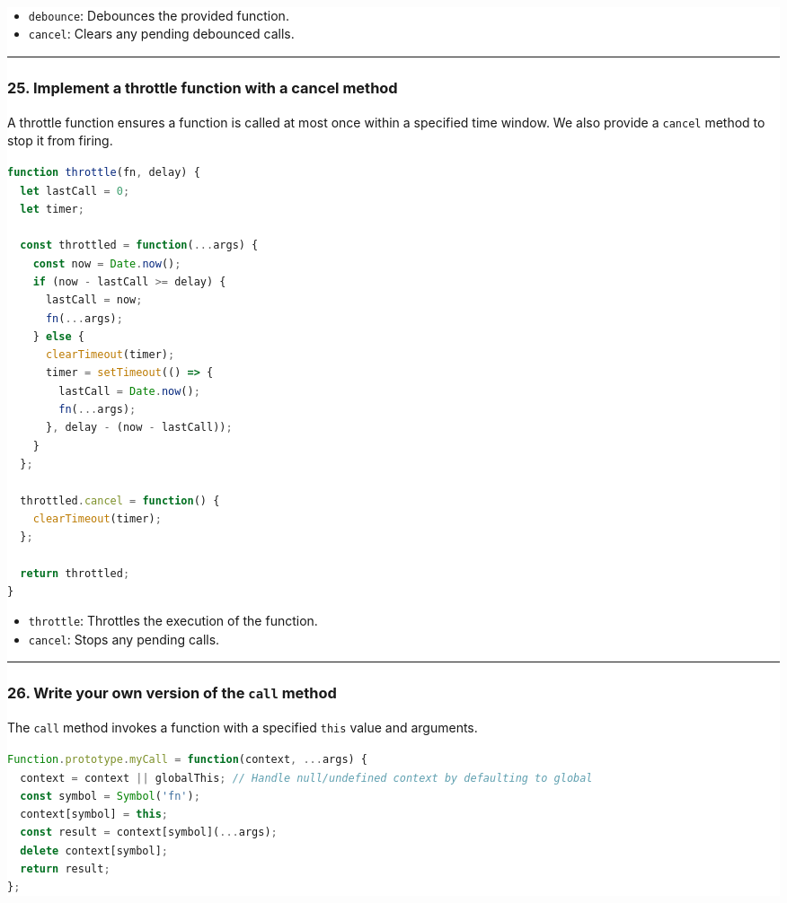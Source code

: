 - `debounce`: Debounces the provided function.
- `cancel`: Clears any pending debounced calls.

---

### 25. Implement a throttle function with a cancel method

A throttle function ensures a function is called at most once within a specified time window. We also provide a `cancel` method to stop it from firing.

```javascript
function throttle(fn, delay) {
  let lastCall = 0;
  let timer;

  const throttled = function(...args) {
    const now = Date.now();
    if (now - lastCall >= delay) {
      lastCall = now;
      fn(...args);
    } else {
      clearTimeout(timer);
      timer = setTimeout(() => {
        lastCall = Date.now();
        fn(...args);
      }, delay - (now - lastCall));
    }
  };

  throttled.cancel = function() {
    clearTimeout(timer);
  };

  return throttled;
}
```

- `throttle`: Throttles the execution of the function.
- `cancel`: Stops any pending calls.

---

### 26. Write your own version of the `call` method

The `call` method invokes a function with a specified `this` value and arguments.

```javascript
Function.prototype.myCall = function(context, ...args) {
  context = context || globalThis; // Handle null/undefined context by defaulting to global
  const symbol = Symbol('fn');
  context[symbol] = this;
  const result = context[symbol](...args);
  delete context[symbol];
  return result;
};
```
